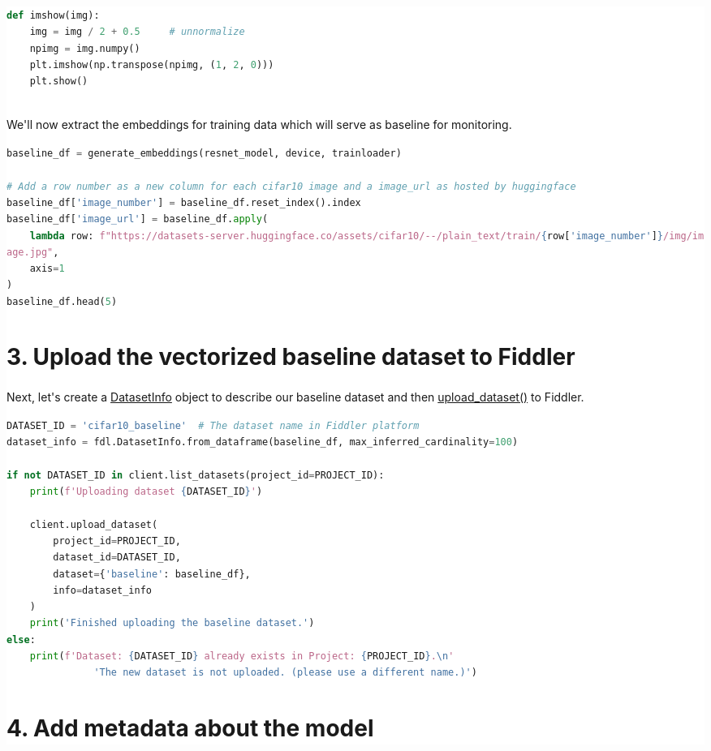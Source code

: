 ```python
def imshow(img):
    img = img / 2 + 0.5     # unnormalize
    npimg = img.numpy()
    plt.imshow(np.transpose(npimg, (1, 2, 0)))
    plt.show()
    
```

We'll now extract the embeddings for training data which will serve as baseline for monitoring.


```python
baseline_df = generate_embeddings(resnet_model, device, trainloader)

# Add a row number as a new column for each cifar10 image and a image_url as hosted by huggingface
baseline_df['image_number'] = baseline_df.reset_index().index
baseline_df['image_url'] = baseline_df.apply(
    lambda row: f"https://datasets-server.huggingface.co/assets/cifar10/--/plain_text/train/{row['image_number']}/img/image.jpg", 
    axis=1
)
baseline_df.head(5)
```

# 3. Upload the vectorized baseline dataset to Fiddler

Next, let's create a [DatasetInfo](https://docs.fiddler.ai/reference/fdldatasetinfo) object to describe our baseline dataset and then [upload_dataset()](https://docs.fiddler.ai/reference/clientupload_dataset) to Fiddler.


```python
DATASET_ID = 'cifar10_baseline'  # The dataset name in Fiddler platform
dataset_info = fdl.DatasetInfo.from_dataframe(baseline_df, max_inferred_cardinality=100)

if not DATASET_ID in client.list_datasets(project_id=PROJECT_ID):
    print(f'Uploading dataset {DATASET_ID}')
    
    client.upload_dataset(
        project_id=PROJECT_ID,
        dataset_id=DATASET_ID,
        dataset={'baseline': baseline_df},
        info=dataset_info
    )
    print('Finished uploading the baseline dataset.')
else:
    print(f'Dataset: {DATASET_ID} already exists in Project: {PROJECT_ID}.\n'
               'The new dataset is not uploaded. (please use a different name.)')
```

# 4. Add metadata about the model
